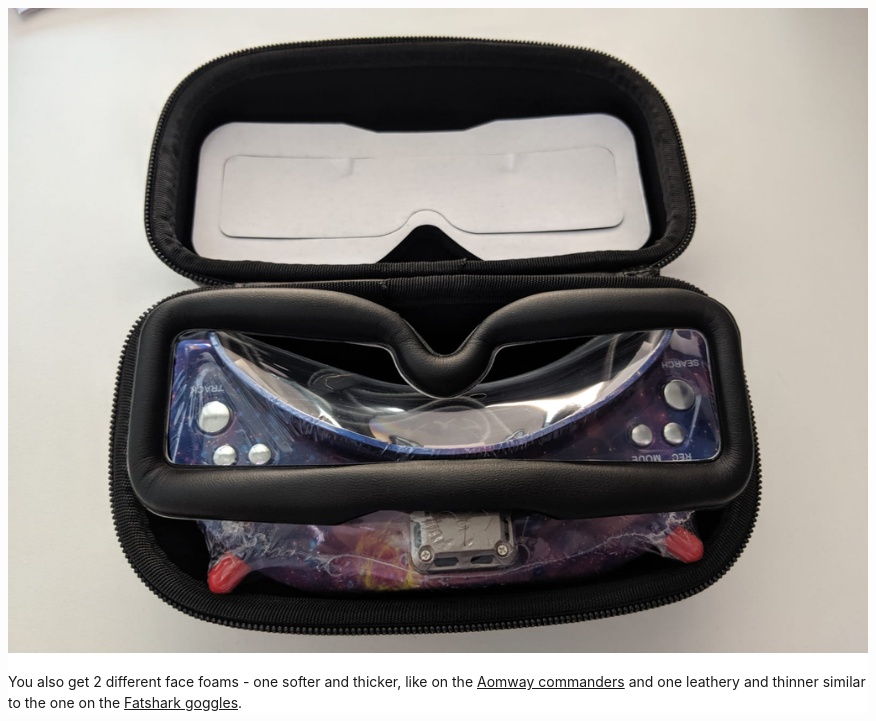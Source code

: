 ![Inside the hardshell case of the Skyzone 02X fpv goggles](skyzone-sky02x-review-and-setup-12.jpg)

You also get 2 different face foams - one softer and thicker, like on the [Aomway commanders][3] and one leathery and thinner similar to the one on the [Fatshark goggles][2].


[0]: Linkslist
[1]: https://bit.ly/skyzone-02x
[2]: https://bit.ly/fatshark-hdo
[3]: https://bit.ly/aomway-commander
[4]: https://bit.ly/aomway-antenna
[5]: https://bit.ly/realacc-triple-feed-patch
[6]: https://bit.ly/sma-female-right-angle
[7]: https://bit.ly/lumenier-stubby
[8]: /fpv/set-up-fpv-drone-simulator/
[9]: https://bit.ly/skyzone-sky02c
